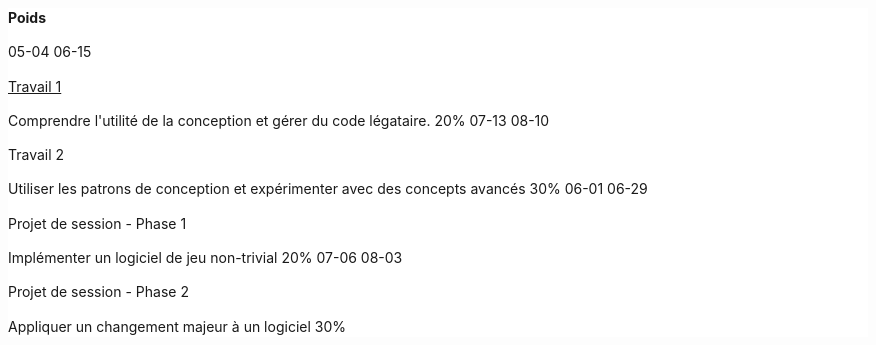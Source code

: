 </td>
<td>

**Poids**

</td>
</tr>

<tr>
<td>05-04</td>
<td>06-15</td>
<td>

[Travail 1](https://github.com/INF5153-E20/Notes/blob/master/travail1.md)

</td>
<td>Comprendre l'utilité de la conception et gérer du code légataire.</td>
<td>20%</td>
</tr>

<tr>
<td>07-13</td>
<td>08-10</td>
<td>

Travail 2

</td>
<td>Utiliser les patrons de conception et expérimenter avec des concepts avancés</td>
<td>30%</td>
</tr>

<tr>
<td>06-01</td>
<td>06-29</td>
<td>

Projet de session - Phase 1

</td>
<td>Implémenter un logiciel de jeu non-trivial</td>
<td>20%</td>
</tr>

<tr>
<td>07-06</td>
<td>08-03</td>
<td>

Projet de session - Phase 2

</td>
<td>Appliquer un changement majeur à un logiciel</td>
<td>30%</td>
</tr>


</table>
